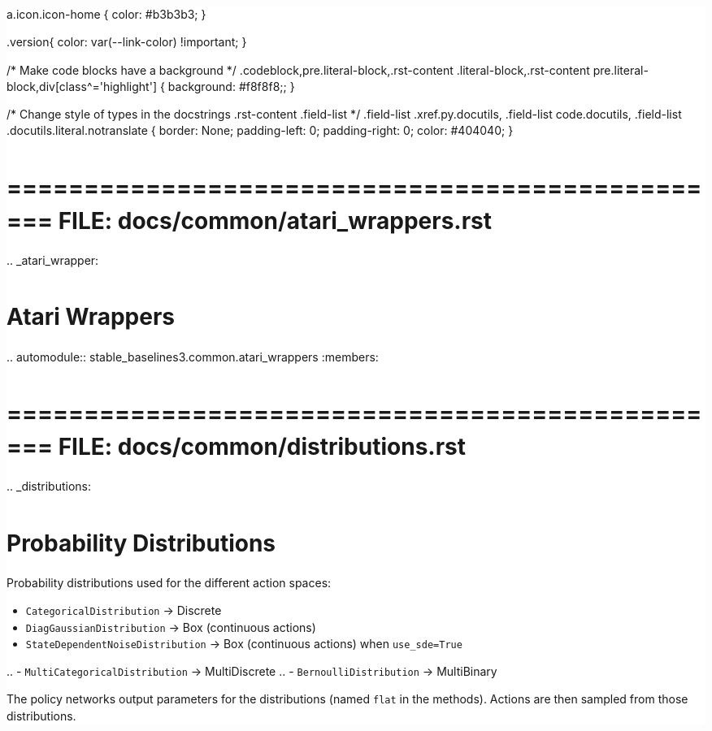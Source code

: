 a.icon.icon-home {
    color: #b3b3b3;
}

.version{
    color: var(--link-color) !important;
}


/* Make code blocks have a background */
.codeblock,pre.literal-block,.rst-content .literal-block,.rst-content pre.literal-block,div[class^='highlight'] {
        background: #f8f8f8;;
}

/* Change style of types in the docstrings .rst-content .field-list */
.field-list .xref.py.docutils, .field-list code.docutils, .field-list .docutils.literal.notranslate
{
  border: None;
  padding-left: 0;
  padding-right: 0;
  color: #404040;
}




================================================
FILE: docs/common/atari_wrappers.rst
================================================
.. _atari_wrapper:

Atari Wrappers
==============

.. automodule:: stable_baselines3.common.atari_wrappers
  :members:



================================================
FILE: docs/common/distributions.rst
================================================
.. _distributions:

Probability Distributions
=========================

Probability distributions used for the different action spaces:

- ``CategoricalDistribution`` -> Discrete
- ``DiagGaussianDistribution`` -> Box (continuous actions)
- ``StateDependentNoiseDistribution`` -> Box (continuous actions) when ``use_sde=True``

.. - ``MultiCategoricalDistribution`` -> MultiDiscrete
.. - ``BernoulliDistribution`` -> MultiBinary

The policy networks output parameters for the distributions (named ``flat`` in the methods).
Actions are then sampled from those distributions.


[homepage]: https://www.contributor-covenant.org